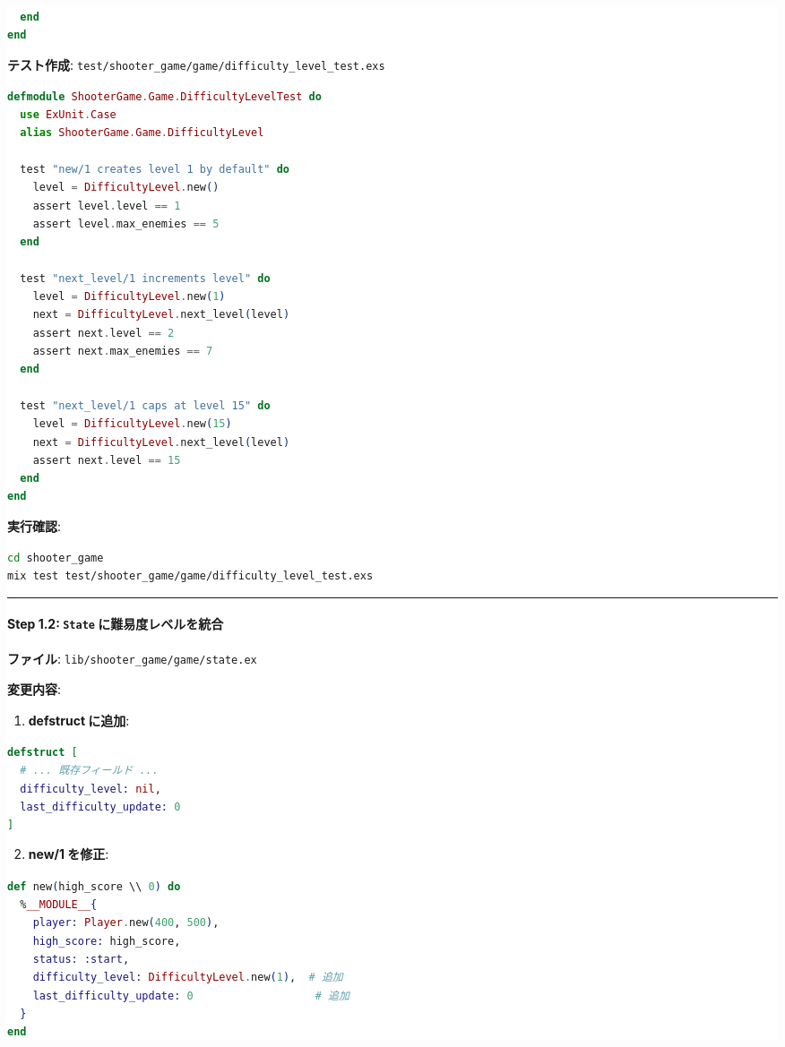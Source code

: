 ```elixir
  end
end
```

**テスト作成**: `test/shooter_game/game/difficulty_level_test.exs`
```elixir
defmodule ShooterGame.Game.DifficultyLevelTest do
  use ExUnit.Case
  alias ShooterGame.Game.DifficultyLevel
  
  test "new/1 creates level 1 by default" do
    level = DifficultyLevel.new()
    assert level.level == 1
    assert level.max_enemies == 5
  end
  
  test "next_level/1 increments level" do
    level = DifficultyLevel.new(1)
    next = DifficultyLevel.next_level(level)
    assert next.level == 2
    assert next.max_enemies == 7
  end
  
  test "next_level/1 caps at level 15" do
    level = DifficultyLevel.new(15)
    next = DifficultyLevel.next_level(level)
    assert next.level == 15
  end
end
```

**実行確認**:
```bash
cd shooter_game
mix test test/shooter_game/game/difficulty_level_test.exs
```

---

#### Step 1.2: `State` に難易度レベルを統合

**ファイル**: `lib/shooter_game/game/state.ex`

**変更内容**:

1. **defstruct に追加**:
```elixir
defstruct [
  # ... 既存フィールド ...
  difficulty_level: nil,
  last_difficulty_update: 0
]
```

2. **new/1 を修正**:
```elixir
def new(high_score \\ 0) do
  %__MODULE__{
    player: Player.new(400, 500),
    high_score: high_score,
    status: :start,
    difficulty_level: DifficultyLevel.new(1),  # 追加
    last_difficulty_update: 0                   # 追加
  }
end
```

